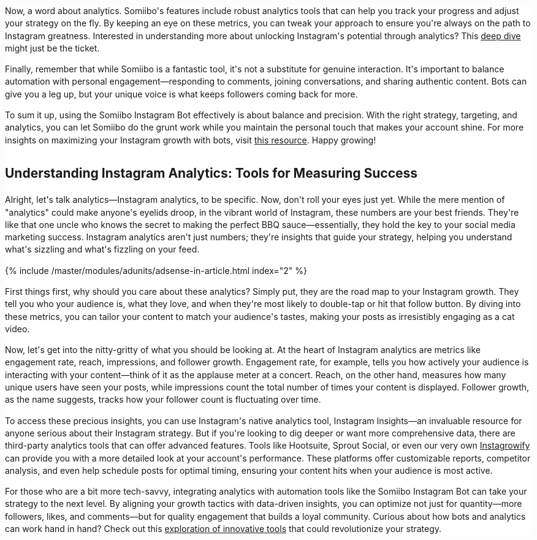 Now, a word about analytics. Somiibo's features include robust analytics tools that can help you track your progress and adjust your strategy on the fly. By keeping an eye on these metrics, you can tweak your approach to ensure you're always on the path to Instagram greatness. Interested in understanding more about unlocking Instagram's potential through analytics? This [deep dive](https://instagrowify.com/blog/unlocking-instagram-s-potential-a-deep-dive-into-somiibo-s-features) might just be the ticket.

Finally, remember that while Somiibo is a fantastic tool, it's not a substitute for genuine interaction. It's important to balance automation with personal engagement—responding to comments, joining conversations, and sharing authentic content. Bots can give you a leg up, but your unique voice is what keeps followers coming back for more.

To sum it up, using the Somiibo Instagram Bot effectively is about balance and precision. With the right strategy, targeting, and analytics, you can let Somiibo do the grunt work while you maintain the personal touch that makes your account shine. For more insights on maximizing your Instagram growth with bots, visit [this resource](https://instagrowify.com/blog/maximize-your-instagram-growth-leveraging-the-power-of-bots). Happy growing!

## Understanding Instagram Analytics: Tools for Measuring Success

Alright, let's talk analytics—Instagram analytics, to be specific. Now, don't roll your eyes just yet. While the mere mention of "analytics" could make anyone's eyelids droop, in the vibrant world of Instagram, these numbers are your best friends. They're like that one uncle who knows the secret to making the perfect BBQ sauce—essentially, they hold the key to your social media marketing success. Instagram analytics aren't just numbers; they're insights that guide your strategy, helping you understand what's sizzling and what's fizzling on your feed.

{% include /master/modules/adunits/adsense-in-article.html index="2" %}

First things first, why should you care about these analytics? Simply put, they are the road map to your Instagram growth. They tell you who your audience is, what they love, and when they're most likely to double-tap or hit that follow button. By diving into these metrics, you can tailor your content to match your audience's tastes, making your posts as irresistibly engaging as a cat video.

Now, let's get into the nitty-gritty of what you should be looking at. At the heart of Instagram analytics are metrics like engagement rate, reach, impressions, and follower growth. Engagement rate, for example, tells you how actively your audience is interacting with your content—think of it as the applause meter at a concert. Reach, on the other hand, measures how many unique users have seen your posts, while impressions count the total number of times your content is displayed. Follower growth, as the name suggests, tracks how your follower count is fluctuating over time. 

To access these precious insights, you can use Instagram's native analytics tool, Instagram Insights—an invaluable resource for anyone serious about their Instagram strategy. But if you're looking to dig deeper or want more comprehensive data, there are third-party analytics tools that can offer advanced features. Tools like Hootsuite, Sprout Social, or even our very own [Instagrowify](https://instagrowify.com) can provide you with a more detailed look at your account's performance. These platforms offer customizable reports, competitor analysis, and even help schedule posts for optimal timing, ensuring your content hits when your audience is most active.

For those who are a bit more tech-savvy, integrating analytics with automation tools like the Somiibo Instagram Bot can take your strategy to the next level. By aligning your growth tactics with data-driven insights, you can optimize not just for quantity—more followers, likes, and comments—but for quality engagement that builds a loyal community. Curious about how bots and analytics can work hand in hand? Check out this [exploration of innovative tools](https://instagrowify.com/blog/exploring-instagram-growth-the-role-of-innovative-tools) that could revolutionize your strategy.
